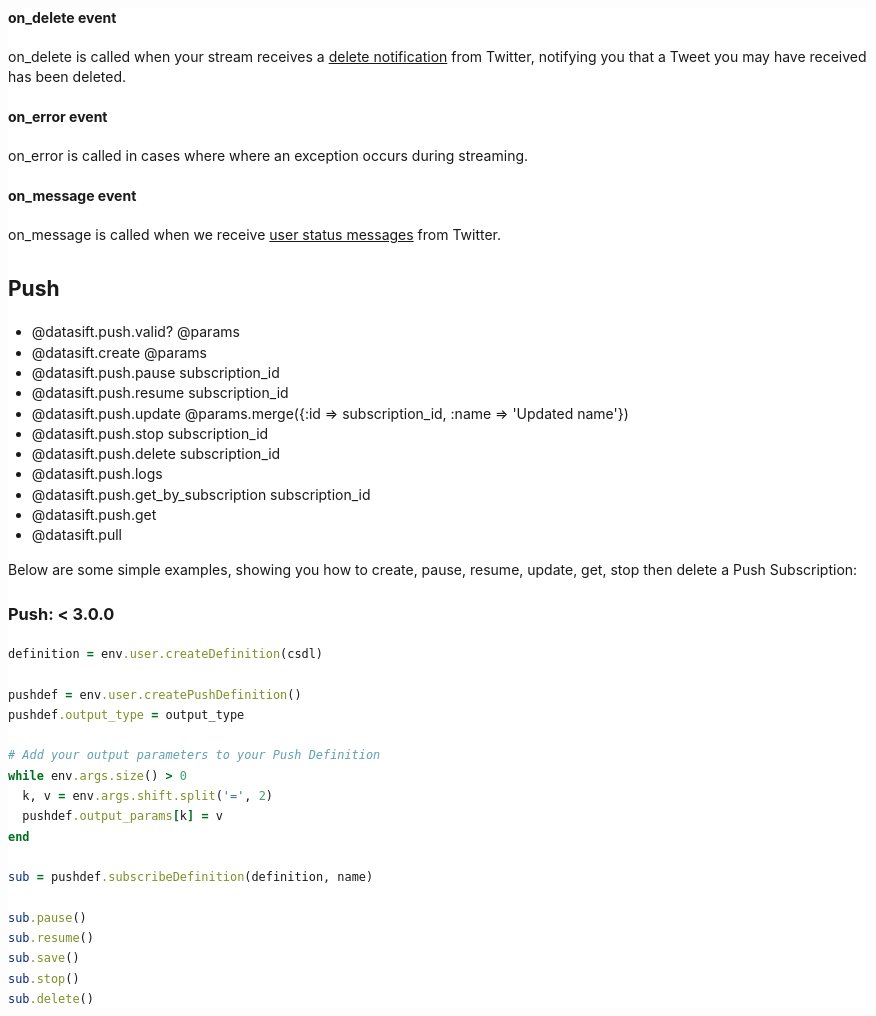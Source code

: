 #### on_delete event
on_delete is called when your stream receives a [delete notification](http://dev.datasift.com/docs/resources/twitter-deletes) from Twitter, notifying you that a Tweet you may have received has been deleted.

#### on_error event
on_error is called in cases where where an exception occurs during streaming.

#### on_message event
on_message is called when we receive [user status messages](http://dev.datasift.com/docs/resources/twitter-user-status-messages) from Twitter.


## Push
* @datasift.push.valid? @params
* @datasift.create @params
* @datasift.push.pause subscription_id
* @datasift.push.resume subscription_id
* @datasift.push.update @params.merge({:id => subscription_id, :name => 'Updated name'})
* @datasift.push.stop subscription_id
* @datasift.push.delete subscription_id
* @datasift.push.logs
* @datasift.push.get_by_subscription subscription_id
* @datasift.push.get
* @datasift.pull

Below are some simple examples, showing you how to create, pause, resume, update, get, stop then delete a Push Subscription:

### Push: < 3.0.0
```ruby
definition = env.user.createDefinition(csdl)

pushdef = env.user.createPushDefinition()
pushdef.output_type = output_type

# Add your output parameters to your Push Definition
while env.args.size() > 0
  k, v = env.args.shift.split('=', 2)
  pushdef.output_params[k] = v
end

sub = pushdef.subscribeDefinition(definition, name)

sub.pause()
sub.resume()
sub.save()
sub.stop()
sub.delete()
```

